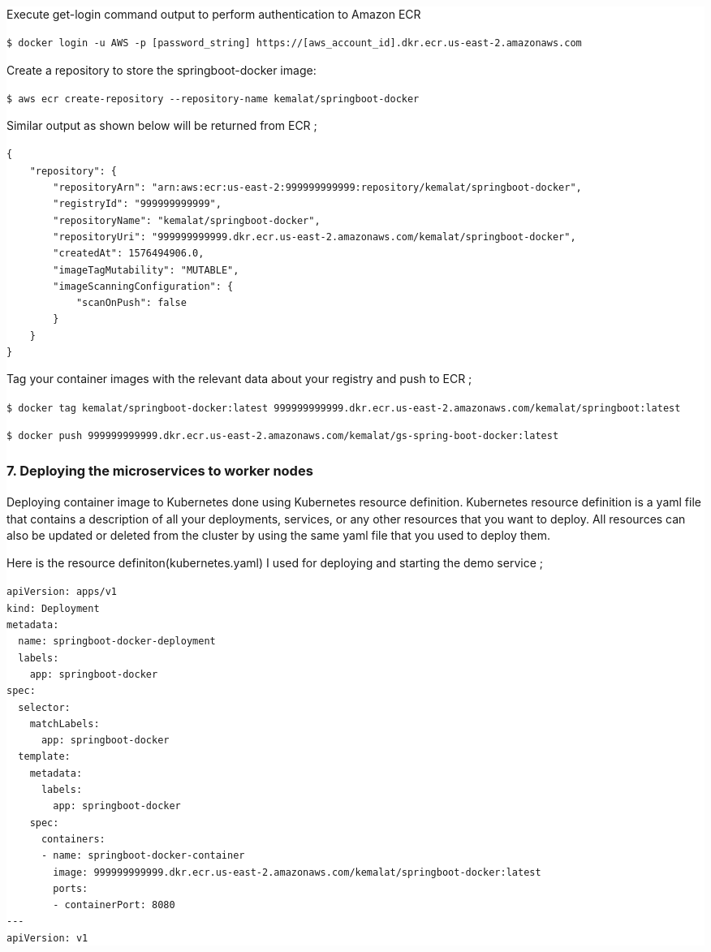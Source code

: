 Execute get-login command output to perform authentication to Amazon ECR

```
$ docker login -u AWS -p [password_string] https://[aws_account_id].dkr.ecr.us-east-2.amazonaws.com
```
Create a repository to store the springboot-docker image:
```
$ aws ecr create-repository --repository-name kemalat/springboot-docker
```
Similar output as shown below will be returned from ECR ;

```
{
    "repository": {
        "repositoryArn": "arn:aws:ecr:us-east-2:999999999999:repository/kemalat/springboot-docker",
        "registryId": "999999999999",
        "repositoryName": "kemalat/springboot-docker",
        "repositoryUri": "999999999999.dkr.ecr.us-east-2.amazonaws.com/kemalat/springboot-docker",
        "createdAt": 1576494906.0,
        "imageTagMutability": "MUTABLE",
        "imageScanningConfiguration": {
            "scanOnPush": false
        }
    }
}
```
Tag your container images with the relevant data about your registry and push to ECR ;

```
$ docker tag kemalat/springboot-docker:latest 999999999999.dkr.ecr.us-east-2.amazonaws.com/kemalat/springboot:latest
```

```
$ docker push 999999999999.dkr.ecr.us-east-2.amazonaws.com/kemalat/gs-spring-boot-docker:latest
```
### 7. Deploying the microservices to worker nodes

Deploying container image to Kubernetes done using Kubernetes resource definition. Kubernetes resource definition is a yaml file that contains a description of all your deployments, services, or any other resources that you want to deploy. All resources can also be updated or deleted from the cluster by using the same yaml file that you used to deploy them. 

Here is the resource definiton(kubernetes.yaml) I used for deploying and starting the demo service ;
```
apiVersion: apps/v1
kind: Deployment
metadata:
  name: springboot-docker-deployment
  labels:
    app: springboot-docker
spec:
  selector:
    matchLabels:
      app: springboot-docker
  template:
    metadata:
      labels:
        app: springboot-docker
    spec:
      containers:
      - name: springboot-docker-container
        image: 999999999999.dkr.ecr.us-east-2.amazonaws.com/kemalat/springboot-docker:latest
        ports:
        - containerPort: 8080
---
apiVersion: v1
```